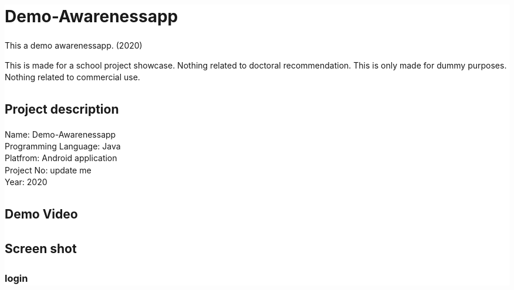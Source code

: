 # Demo-Awarenessapp
 This a demo awarenessapp. (2020)

This is made for a school project showcase. Nothing related to doctoral recommendation.
This is only made for dummy purposes. Nothing related to commercial use. 
 
## Project description
Name: Demo-Awarenessapp <br>
Programming Language: Java <br>
Platfrom: Android application<br>
Project No: update me<br>
Year: 2020

## Demo Video


## Screen shot

### login